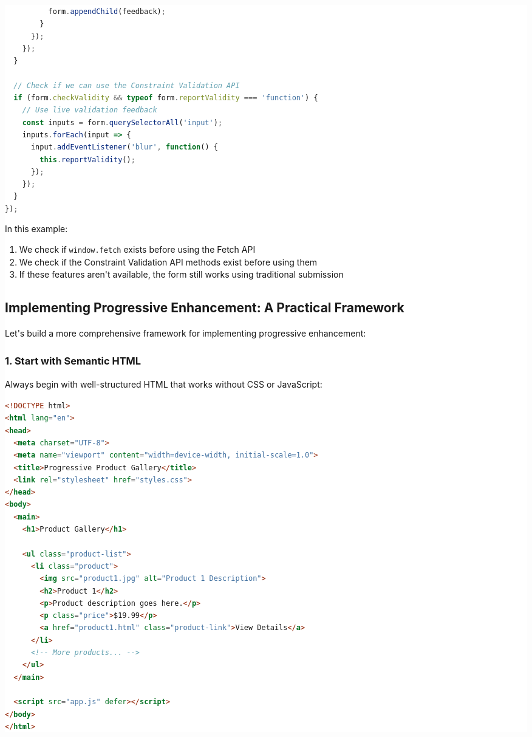```javascript
          form.appendChild(feedback);
        }
      });
    });
  }
  
  // Check if we can use the Constraint Validation API
  if (form.checkValidity && typeof form.reportValidity === 'function') {
    // Use live validation feedback
    const inputs = form.querySelectorAll('input');
    inputs.forEach(input => {
      input.addEventListener('blur', function() {
        this.reportValidity();
      });
    });
  }
});
```

In this example:

1. We check if `window.fetch` exists before using the Fetch API
2. We check if the Constraint Validation API methods exist before using them
3. If these features aren't available, the form still works using traditional submission

## Implementing Progressive Enhancement: A Practical Framework

Let's build a more comprehensive framework for implementing progressive enhancement:

### 1. Start with Semantic HTML

Always begin with well-structured HTML that works without CSS or JavaScript:

```html
<!DOCTYPE html>
<html lang="en">
<head>
  <meta charset="UTF-8">
  <meta name="viewport" content="width=device-width, initial-scale=1.0">
  <title>Progressive Product Gallery</title>
  <link rel="stylesheet" href="styles.css">
</head>
<body>
  <main>
    <h1>Product Gallery</h1>
  
    <ul class="product-list">
      <li class="product">
        <img src="product1.jpg" alt="Product 1 Description">
        <h2>Product 1</h2>
        <p>Product description goes here.</p>
        <p class="price">$19.99</p>
        <a href="product1.html" class="product-link">View Details</a>
      </li>
      <!-- More products... -->
    </ul>
  </main>
  
  <script src="app.js" defer></script>
</body>
</html>
```
